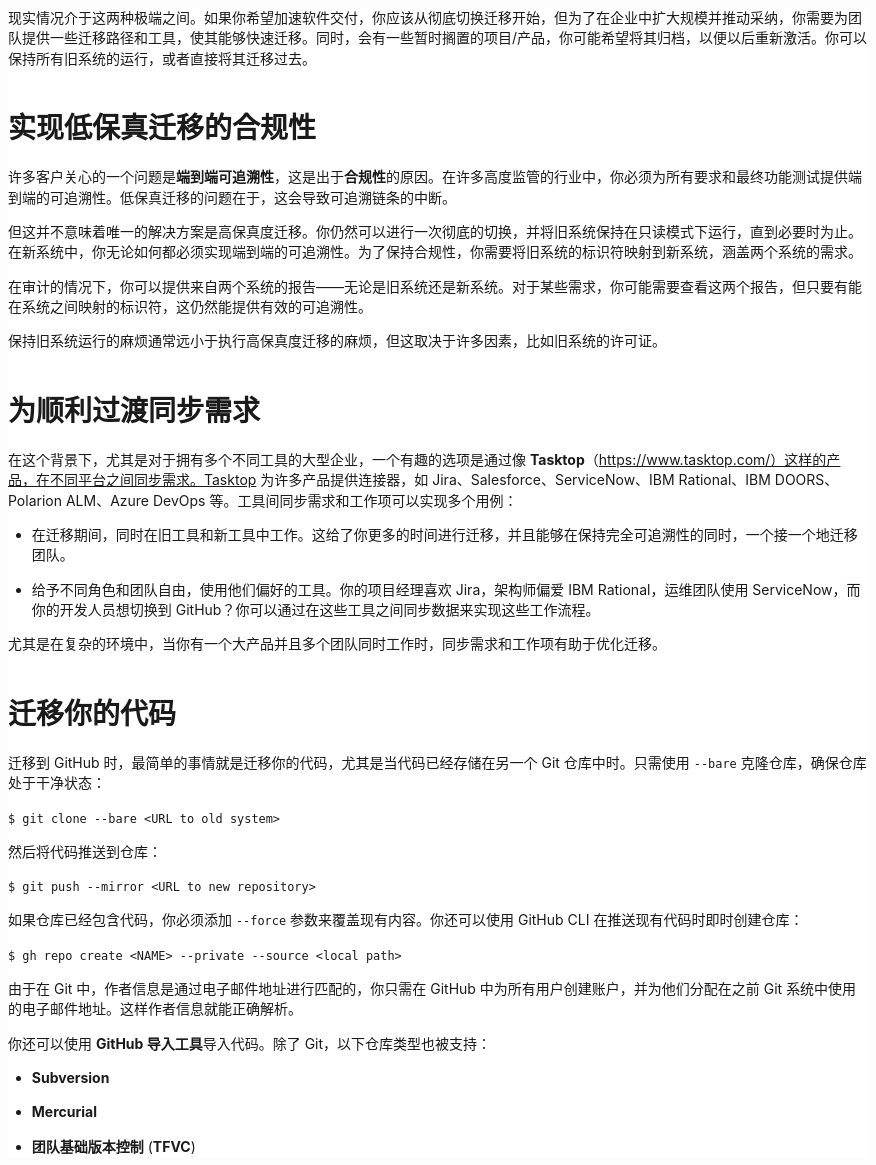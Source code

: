 现实情况介于这两种极端之间。如果你希望加速软件交付，你应该从彻底切换迁移开始，但为了在企业中扩大规模并推动采纳，你需要为团队提供一些迁移路径和工具，使其能够快速迁移。同时，会有一些暂时搁置的项目/产品，你可能希望将其归档，以便以后重新激活。你可以保持所有旧系统的运行，或者直接将其迁移过去。

# 实现低保真迁移的合规性

许多客户关心的一个问题是**端到端可追溯性**，这是出于**合规性**的原因。在许多高度监管的行业中，你必须为所有要求和最终功能测试提供端到端的可追溯性。低保真迁移的问题在于，这会导致可追溯链条的中断。

但这并不意味着唯一的解决方案是高保真度迁移。你仍然可以进行一次彻底的切换，并将旧系统保持在只读模式下运行，直到必要时为止。在新系统中，你无论如何都必须实现端到端的可追溯性。为了保持合规性，你需要将旧系统的标识符映射到新系统，涵盖两个系统的需求。

在审计的情况下，你可以提供来自两个系统的报告——无论是旧系统还是新系统。对于某些需求，你可能需要查看这两个报告，但只要有能在系统之间映射的标识符，这仍然能提供有效的可追溯性。

保持旧系统运行的麻烦通常远小于执行高保真度迁移的麻烦，但这取决于许多因素，比如旧系统的许可证。

# 为顺利过渡同步需求

在这个背景下，尤其是对于拥有多个不同工具的大型企业，一个有趣的选项是通过像 **Tasktop**（https://www.tasktop.com/）这样的产品，在不同平台之间同步需求。Tasktop 为许多产品提供连接器，如 Jira、Salesforce、ServiceNow、IBM Rational、IBM DOORS、Polarion ALM、Azure DevOps 等。工具间同步需求和工作项可以实现多个用例：

+   在迁移期间，同时在旧工具和新工具中工作。这给了你更多的时间进行迁移，并且能够在保持完全可追溯性的同时，一个接一个地迁移团队。

+   给予不同角色和团队自由，使用他们偏好的工具。你的项目经理喜欢 Jira，架构师偏爱 IBM Rational，运维团队使用 ServiceNow，而你的开发人员想切换到 GitHub？你可以通过在这些工具之间同步数据来实现这些工作流程。

尤其是在复杂的环境中，当你有一个大产品并且多个团队同时工作时，同步需求和工作项有助于优化迁移。

# 迁移你的代码

迁移到 GitHub 时，最简单的事情就是迁移你的代码，尤其是当代码已经存储在另一个 Git 仓库中时。只需使用 `--bare` 克隆仓库，确保仓库处于干净状态：

```
$ git clone --bare <URL to old system>
```

然后将代码推送到仓库：

```
$ git push --mirror <URL to new repository>
```

如果仓库已经包含代码，你必须添加 `--force` 参数来覆盖现有内容。你还可以使用 GitHub CLI 在推送现有代码时即时创建仓库：

```
$ gh repo create <NAME> --private --source <local path>
```

由于在 Git 中，作者信息是通过电子邮件地址进行匹配的，你只需在 GitHub 中为所有用户创建账户，并为他们分配在之前 Git 系统中使用的电子邮件地址。这样作者信息就能正确解析。

你还可以使用 **GitHub 导入工具**导入代码。除了 Git，以下仓库类型也被支持：

+   **Subversion**

+   **Mercurial**

+   **团队基础版本控制** (**TFVC**)
